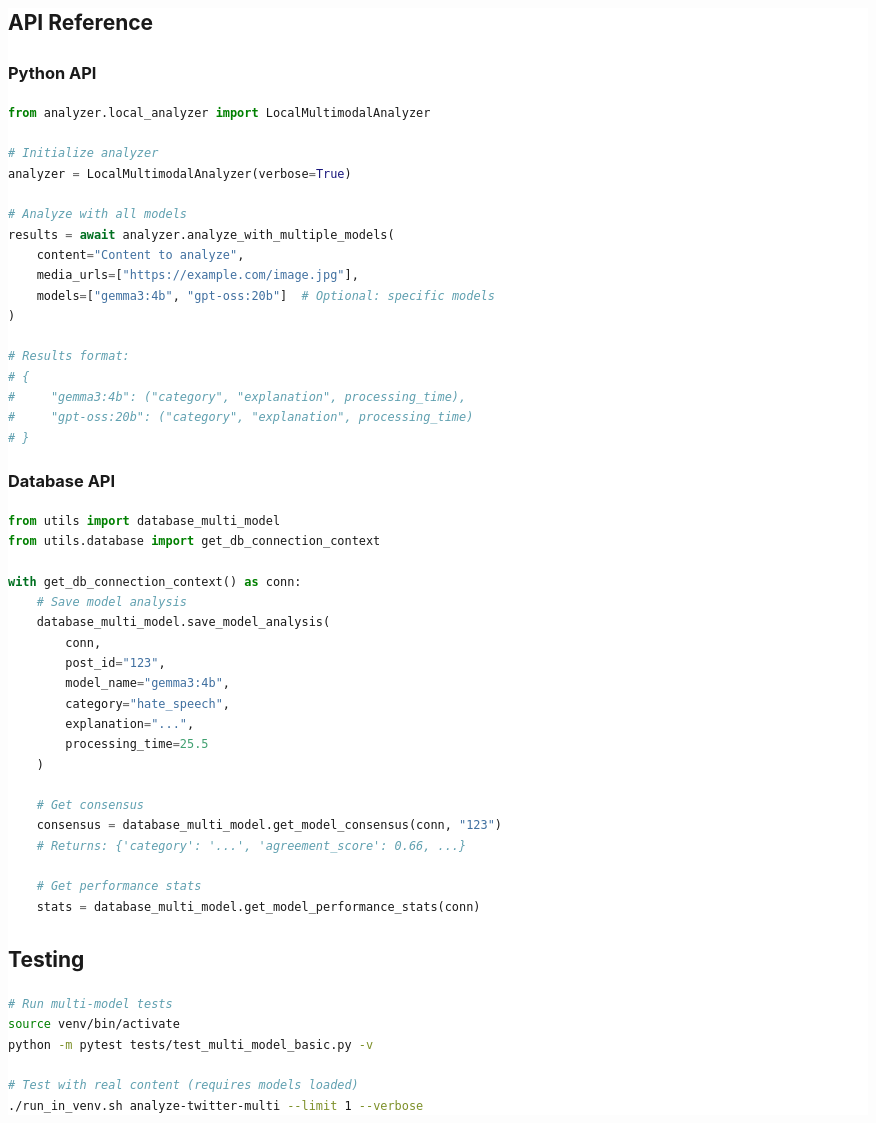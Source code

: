 ## API Reference

### Python API

```python
from analyzer.local_analyzer import LocalMultimodalAnalyzer

# Initialize analyzer
analyzer = LocalMultimodalAnalyzer(verbose=True)

# Analyze with all models
results = await analyzer.analyze_with_multiple_models(
    content="Content to analyze",
    media_urls=["https://example.com/image.jpg"],
    models=["gemma3:4b", "gpt-oss:20b"]  # Optional: specific models
)

# Results format:
# {
#     "gemma3:4b": ("category", "explanation", processing_time),
#     "gpt-oss:20b": ("category", "explanation", processing_time)
# }
```

### Database API

```python
from utils import database_multi_model
from utils.database import get_db_connection_context

with get_db_connection_context() as conn:
    # Save model analysis
    database_multi_model.save_model_analysis(
        conn, 
        post_id="123",
        model_name="gemma3:4b",
        category="hate_speech",
        explanation="...",
        processing_time=25.5
    )
    
    # Get consensus
    consensus = database_multi_model.get_model_consensus(conn, "123")
    # Returns: {'category': '...', 'agreement_score': 0.66, ...}
    
    # Get performance stats
    stats = database_multi_model.get_model_performance_stats(conn)
```

## Testing

```bash
# Run multi-model tests
source venv/bin/activate
python -m pytest tests/test_multi_model_basic.py -v

# Test with real content (requires models loaded)
./run_in_venv.sh analyze-twitter-multi --limit 1 --verbose
```
